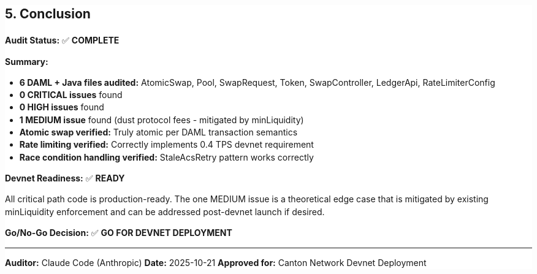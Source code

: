 ## 5. Conclusion

**Audit Status:** ✅ **COMPLETE**

**Summary:**
- **6 DAML + Java files audited:** AtomicSwap, Pool, SwapRequest, Token, SwapController, LedgerApi, RateLimiterConfig
- **0 CRITICAL issues** found
- **0 HIGH issues** found
- **1 MEDIUM issue** found (dust protocol fees - mitigated by minLiquidity)
- **Atomic swap verified:** Truly atomic per DAML transaction semantics
- **Rate limiting verified:** Correctly implements 0.4 TPS devnet requirement
- **Race condition handling verified:** StaleAcsRetry pattern works correctly

**Devnet Readiness:** ✅ **READY**

All critical path code is production-ready. The one MEDIUM issue is a theoretical edge case that is mitigated by existing minLiquidity enforcement and can be addressed post-devnet launch if desired.

**Go/No-Go Decision:** ✅ **GO FOR DEVNET DEPLOYMENT**

---

**Auditor:** Claude Code (Anthropic)
**Date:** 2025-10-21
**Approved for:** Canton Network Devnet Deployment
